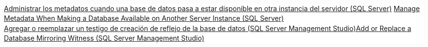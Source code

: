  <span data-ttu-id="94bb2-181">[Administrar los metadatos cuando una base de datos pasa a estar disponible en otra instancia del servidor &#40;SQL Server&#41;](../../relational-databases/databases/manage-metadata-when-making-a-database-available-on-another-server.md) </span><span class="sxs-lookup"><span data-stu-id="94bb2-181">[Manage Metadata When Making a Database Available on Another Server Instance &#40;SQL Server&#41;](../../relational-databases/databases/manage-metadata-when-making-a-database-available-on-another-server.md) </span></span>  
 [<span data-ttu-id="94bb2-182">Agregar o reemplazar un testigo de creación de reflejo de la base de datos &#40;SQL Server Management Studio&#41;</span><span class="sxs-lookup"><span data-stu-id="94bb2-182">Add or Replace a Database Mirroring Witness &#40;SQL Server Management Studio&#41;</span></span>](../database-mirroring/add-or-replace-a-database-mirroring-witness-sql-server-management-studio.md)  
  
  
